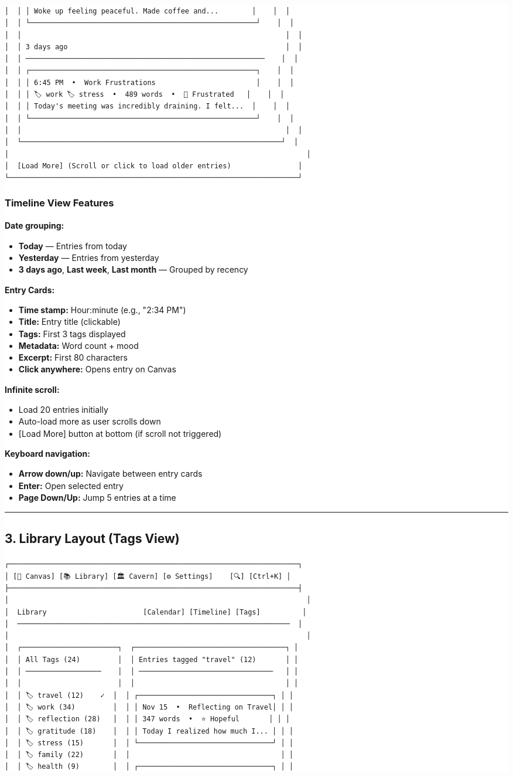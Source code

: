 ```
│  │ │ Woke up feeling peaceful. Made coffee and...        │    │  │
│  │ └──────────────────────────────────────────────────────┘    │  │
│  │                                                               │  │
│  │ 3 days ago                                                    │  │
│  │ ─────────────────────────────────────────────────────────    │  │
│  │ ┌──────────────────────────────────────────────────────┐    │  │
│  │ │ 6:45 PM  •  Work Frustrations                        │    │  │
│  │ │ 🏷️ work 🏷️ stress  •  489 words  •  😤 Frustrated   │    │  │
│  │ │ Today's meeting was incredibly draining. I felt...  │    │  │
│  │ └──────────────────────────────────────────────────────┘    │  │
│  │                                                               │  │
│  └──────────────────────────────────────────────────────────────┘  │
│                                                                       │
│  [Load More] (Scroll or click to load older entries)                │
└─────────────────────────────────────────────────────────────────────┘
```

### Timeline View Features

**Date grouping:**
- **Today** — Entries from today
- **Yesterday** — Entries from yesterday
- **3 days ago**, **Last week**, **Last month** — Grouped by recency

**Entry Cards:**
- **Time stamp:** Hour:minute (e.g., "2:34 PM")
- **Title:** Entry title (clickable)
- **Tags:** First 3 tags displayed
- **Metadata:** Word count + mood
- **Excerpt:** First 80 characters
- **Click anywhere:** Opens entry on Canvas

**Infinite scroll:**
- Load 20 entries initially
- Auto-load more as user scrolls down
- [Load More] button at bottom (if scroll not triggered)

**Keyboard navigation:**
- **Arrow down/up:** Navigate between entry cards
- **Enter:** Open selected entry
- **Page Down/Up:** Jump 5 entries at a time

---

## 3. Library Layout (Tags View)

```
┌─────────────────────────────────────────────────────────────────────┐
│ [📝 Canvas] [📚 Library] [🏛️ Cavern] [⚙️ Settings]    [🔍] [Ctrl+K] │
├─────────────────────────────────────────────────────────────────────┤
│                                                                       │
│  Library                       [Calendar] [Timeline] [Tags]          │
│  ─────────────────────────────────────────────────────────────────  │
│                                                                       │
│  ┌───────────────────────┐  ┌────────────────────────────────────┐ │
│  │ All Tags (24)         │  │ Entries tagged "travel" (12)       │ │
│  │ ──────────────────    │  │ ────────────────────────────────   │ │
│  │                       │  │                                    │ │
│  │ 🏷️ travel (12)    ✓  │  │ ┌────────────────────────────────┐ │ │
│  │ 🏷️ work (34)         │  │ │ Nov 15  •  Reflecting on Travel│ │ │
│  │ 🏷️ reflection (28)   │  │ │ 347 words  •  ⭐ Hopeful       │ │ │
│  │ 🏷️ gratitude (18)    │  │ │ Today I realized how much I... │ │ │
│  │ 🏷️ stress (15)       │  │ └────────────────────────────────┘ │ │
│  │ 🏷️ family (22)       │  │                                    │ │
│  │ 🏷️ health (9)        │  │ ┌────────────────────────────────┐ │ │
```
